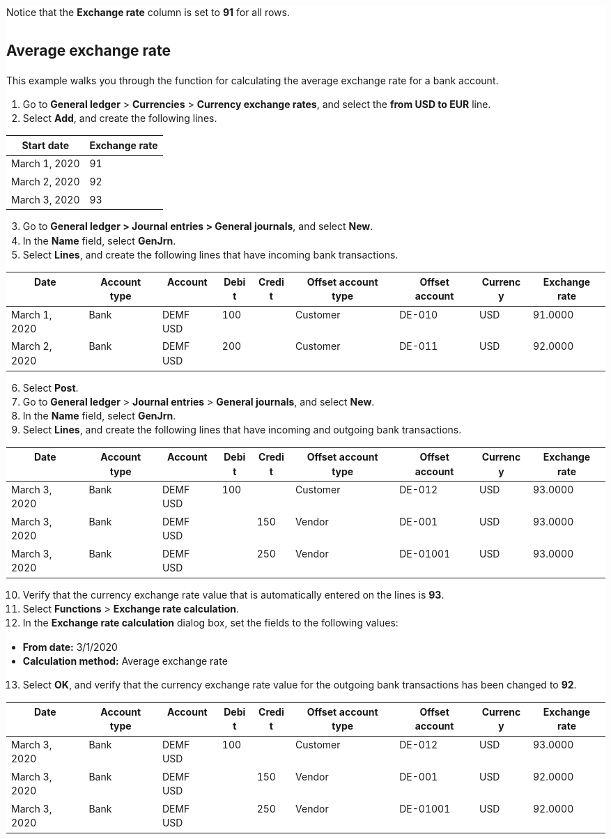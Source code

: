 Notice that the **Exchange rate** column is set to **91** for all rows.

## Average exchange rate

This example walks you through the function for calculating the average exchange rate for a bank account.

1. Go to **General ledger** \> **Currencies** \> **Currency exchange rates**, and select the **from USD to EUR** line.
2. Select **Add**, and create the following lines.

| **Start date** | **Exchange rate** |
|----------------|-------------------|
| March 1, 2020  | 91                |
| March 2, 2020  | 92                |
| March 3, 2020  | 93                |

3. Go to **General ledger \> Journal entries \> General journals**, and select **New**.
4. In the **Name** field, select **GenJrn**.
5. Select **Lines**, and create the following lines that have incoming bank transactions.

| **Date**      | **Account type** | **Account** | **Debit** | **Credit** | **Offset account type** | **Offset account** | **Currency** | **Exchange rate** |
|---------------|------------------|-------------|-----------|------------|-------------------------|--------------------|--------------|-------------------|
| March 1, 2020 | Bank             | DEMF USD    | 100       |            | Customer                | DE-010             | USD          | 91.0000           |
| March 2, 2020 | Bank             | DEMF USD    | 200       |            | Customer                | DE-011             | USD          | 92.0000           |

6. Select **Post**.
7. Go to **General ledger** \> **Journal entries** \> **General journals**, and select **New**.
8. In the **Name** field, select **GenJrn**.
9. Select **Lines**, and create the following lines that have incoming and outgoing bank transactions.

| **Date**      | **Account type** | **Account** | **Debit** | **Credit** | **Offset account type** | **Offset account** | **Currency** | **Exchange rate** |
|---------------|------------------|-------------|-----------|------------|-------------------------|--------------------|--------------|-------------------|
| March 3, 2020 | Bank             | DEMF USD    | 100       |            | Customer                | DE-012             | USD          | 93.0000           |
| March 3, 2020 | Bank             | DEMF USD    |           | 150        | Vendor                  | DE-001             | USD          | 93.0000           |
| March 3, 2020 | Bank             | DEMF USD    |           | 250        | Vendor                  | DE-01001           | USD          | 93.0000           |

10. Verify that the currency exchange rate value that is automatically entered on the lines is **93**.
11. Select **Functions** \> **Exchange rate calculation**.
12. In the **Exchange rate calculation** dialog box, set the fields to the following values:

- **From date:** 3/1/2020
- **Calculation method:** Average exchange rate

13. Select **OK**, and verify that the currency exchange rate value for the outgoing bank transactions has been changed to **92**.

| **Date**      | **Account type** | **Account** | **Debit** | **Credit** | **Offset account type** | **Offset account** | **Currency** | **Exchange rate** |
|---------------|------------------|-------------|-----------|------------|-------------------------|--------------------|--------------|-------------------|
| March 3, 2020 | Bank             | DEMF USD    | 100       |            | Customer                | DE-012             | USD          | 93.0000           |
| March 3, 2020 | Bank             | DEMF USD    |           | 150        | Vendor                  | DE-001             | USD          | 92.0000           |
| March 3, 2020 | Bank             | DEMF USD    |           | 250        | Vendor                  | DE-01001           | USD          | 92.0000           |
